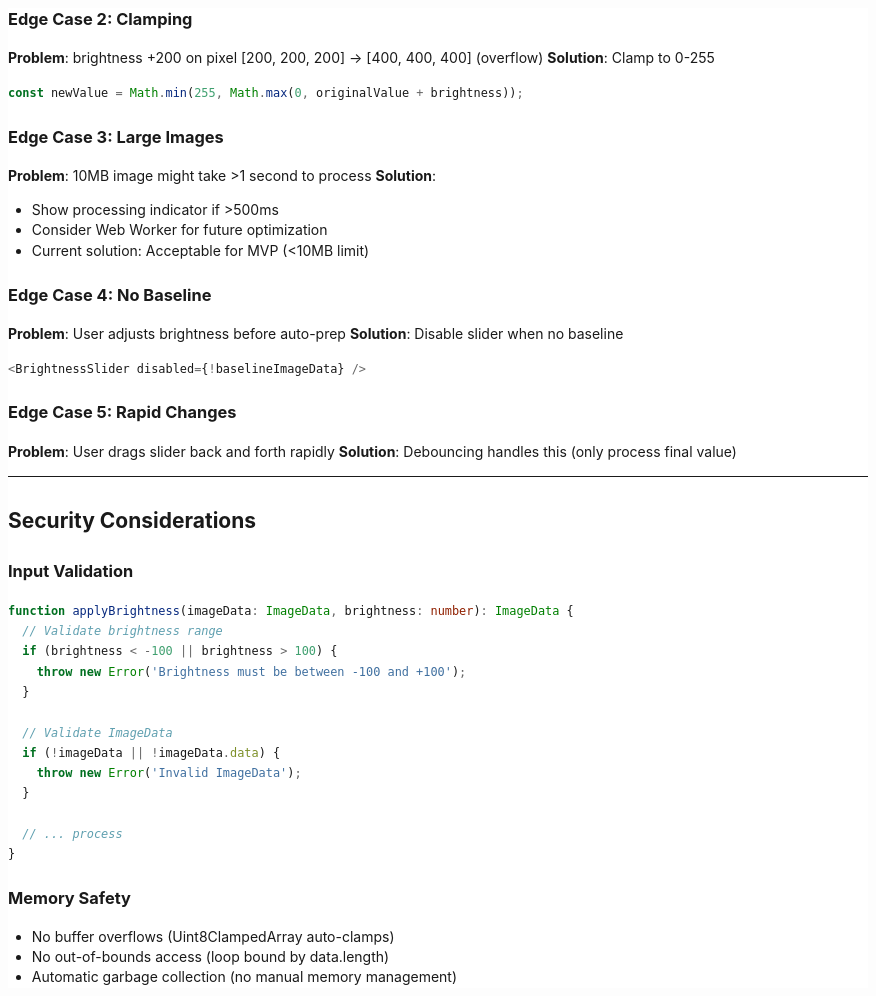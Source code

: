 ### Edge Case 2: Clamping
**Problem**: brightness +200 on pixel [200, 200, 200] → [400, 400, 400] (overflow)
**Solution**: Clamp to 0-255
```typescript
const newValue = Math.min(255, Math.max(0, originalValue + brightness));
```

### Edge Case 3: Large Images
**Problem**: 10MB image might take >1 second to process
**Solution**:
- Show processing indicator if >500ms
- Consider Web Worker for future optimization
- Current solution: Acceptable for MVP (<10MB limit)

### Edge Case 4: No Baseline
**Problem**: User adjusts brightness before auto-prep
**Solution**: Disable slider when no baseline
```typescript
<BrightnessSlider disabled={!baselineImageData} />
```

### Edge Case 5: Rapid Changes
**Problem**: User drags slider back and forth rapidly
**Solution**: Debouncing handles this (only process final value)

---

## Security Considerations

### Input Validation
```typescript
function applyBrightness(imageData: ImageData, brightness: number): ImageData {
  // Validate brightness range
  if (brightness < -100 || brightness > 100) {
    throw new Error('Brightness must be between -100 and +100');
  }

  // Validate ImageData
  if (!imageData || !imageData.data) {
    throw new Error('Invalid ImageData');
  }

  // ... process
}
```

### Memory Safety
- No buffer overflows (Uint8ClampedArray auto-clamps)
- No out-of-bounds access (loop bound by data.length)
- Automatic garbage collection (no manual memory management)
